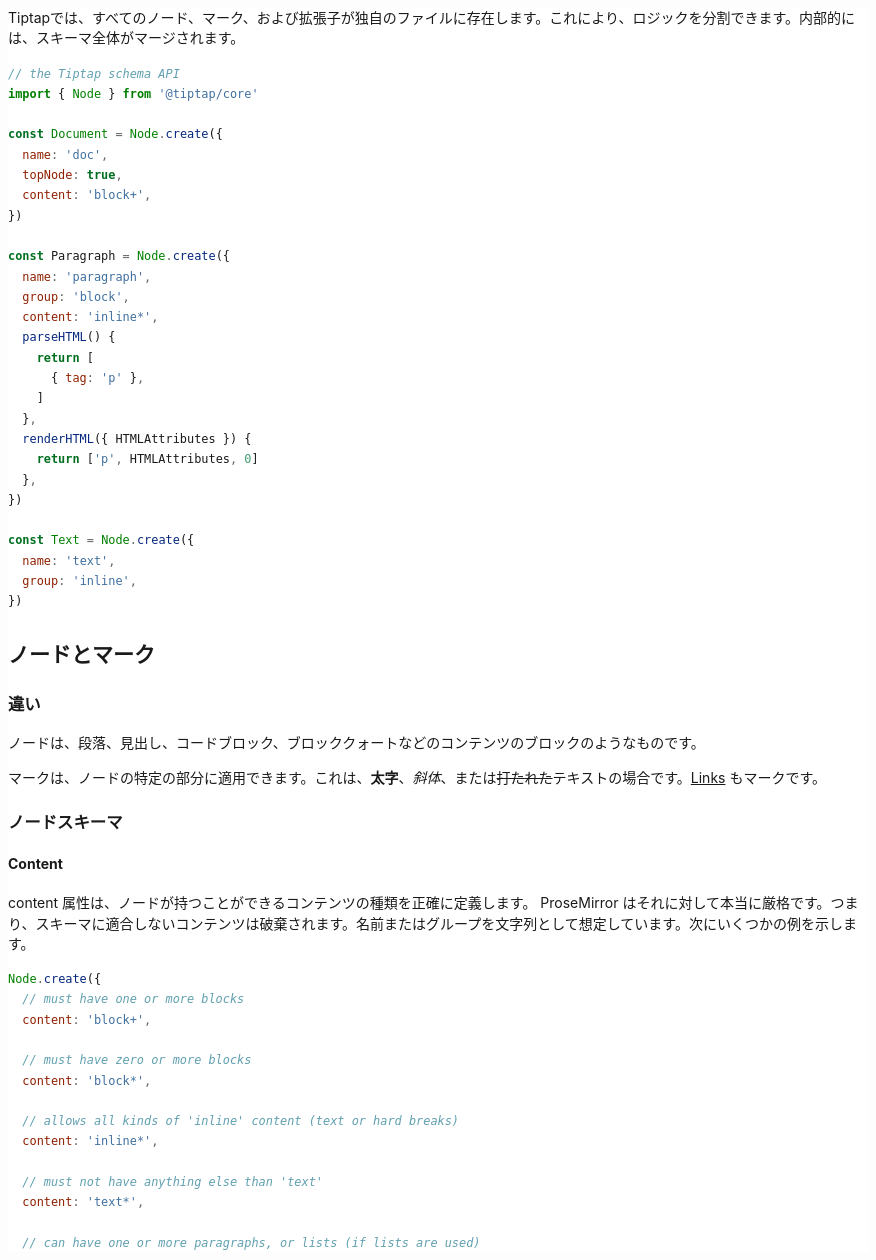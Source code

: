 Tiptapでは、すべてのノード、マーク、および拡張子が独自のファイルに存在します。これにより、ロジックを分割できます。内部的には、スキーマ全体がマージされます。

```js
// the Tiptap schema API
import { Node } from '@tiptap/core'

const Document = Node.create({
  name: 'doc',
  topNode: true,
  content: 'block+',
})

const Paragraph = Node.create({
  name: 'paragraph',
  group: 'block',
  content: 'inline*',
  parseHTML() {
    return [
      { tag: 'p' },
    ]
  },
  renderHTML({ HTMLAttributes }) {
    return ['p', HTMLAttributes, 0]
  },
})

const Text = Node.create({
  name: 'text',
  group: 'inline',
})
```

## ノードとマーク

### 違い





ノードは、段落、見出し、コードブロック、ブロッククォートなどのコンテンツのブロックのようなものです。

マークは、ノードの特定の部分に適用できます。これは、**太字**、*斜体*、または~~打たれた~~テキストの場合です。[Links](#) もマークです。

### ノードスキーマ

#### Content

content 属性は、ノードが持つことができるコンテンツの種類を正確に定義します。 ProseMirror はそれに対して本当に厳格です。つまり、スキーマに適合しないコンテンツは破棄されます。名前またはグループを文字列として想定しています。次にいくつかの例を示します。



```js
Node.create({
  // must have one or more blocks
  content: 'block+',

  // must have zero or more blocks
  content: 'block*',

  // allows all kinds of 'inline' content (text or hard breaks)
  content: 'inline*',

  // must not have anything else than 'text'
  content: 'text*',

  // can have one or more paragraphs, or lists (if lists are used)
```